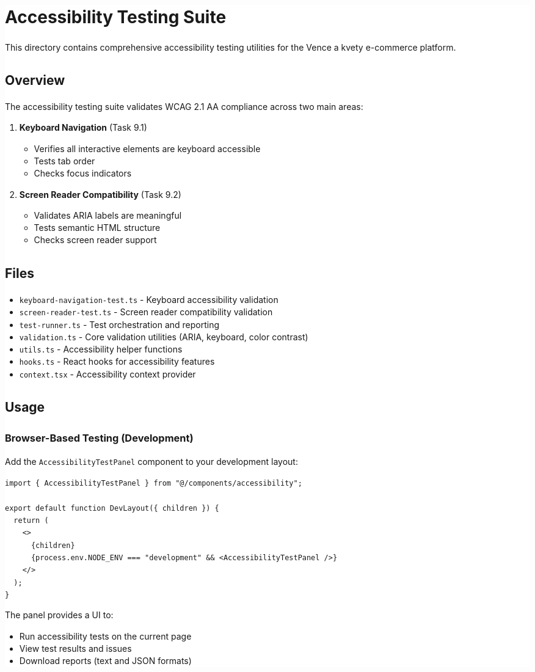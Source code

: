 # Accessibility Testing Suite

This directory contains comprehensive accessibility testing utilities for the Vence a kvety e-commerce platform.

## Overview

The accessibility testing suite validates WCAG 2.1 AA compliance across two main areas:

1. **Keyboard Navigation** (Task 9.1)

   - Verifies all interactive elements are keyboard accessible
   - Tests tab order
   - Checks focus indicators

2. **Screen Reader Compatibility** (Task 9.2)
   - Validates ARIA labels are meaningful
   - Tests semantic HTML structure
   - Checks screen reader support

## Files

- `keyboard-navigation-test.ts` - Keyboard accessibility validation
- `screen-reader-test.ts` - Screen reader compatibility validation
- `test-runner.ts` - Test orchestration and reporting
- `validation.ts` - Core validation utilities (ARIA, keyboard, color contrast)
- `utils.ts` - Accessibility helper functions
- `hooks.ts` - React hooks for accessibility features
- `context.tsx` - Accessibility context provider

## Usage

### Browser-Based Testing (Development)

Add the `AccessibilityTestPanel` component to your development layout:

```tsx
import { AccessibilityTestPanel } from "@/components/accessibility";

export default function DevLayout({ children }) {
  return (
    <>
      {children}
      {process.env.NODE_ENV === "development" && <AccessibilityTestPanel />}
    </>
  );
}
```

The panel provides a UI to:

- Run accessibility tests on the current page
- View test results and issues
- Download reports (text and JSON formats)
